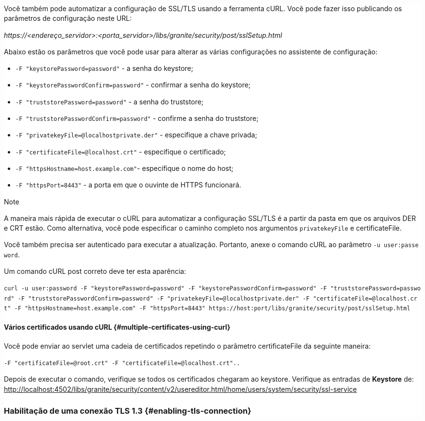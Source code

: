 Você também pode automatizar a configuração de SSL/TLS usando a ferramenta cURL. Você pode fazer isso publicando os parâmetros de configuração neste URL:

*https://&lt;endereço_servidor>:&lt;porta_servidor>/libs/granite/security/post/sslSetup.html*

Abaixo estão os parâmetros que você pode usar para alterar as várias configurações no assistente de configuração:

* `-F "keystorePassword=password"` - a senha do keystore;

* `-F "keystorePasswordConfirm=password"` - confirmar a senha do keystore;

* `-F "truststorePassword=password"` - a senha do truststore;

* `-F "truststorePasswordConfirm=password"` - confirme a senha do truststore;

* `-F "privatekeyFile=@localhostprivate.der"` - especifique a chave privada;

* `-F "certificateFile=@localhost.crt"` - especifique o certificado;

* `-F "httpsHostname=host.example.com"`- especifique o nome do host;
* `-F "httpsPort=8443"` - a porta em que o ouvinte de HTTPS funcionará.

>[!NOTE]
>
>A maneira mais rápida de executar o cURL para automatizar a configuração SSL/TLS é a partir da pasta em que os arquivos DER e CRT estão. Como alternativa, você pode especificar o caminho completo nos argumentos `privatekeyFile` e certificateFile.
>
>Você também precisa ser autenticado para executar a atualização. Portanto, anexe o comando cURL ao parâmetro `-u user:passeword`.
>
>Um comando cURL post correto deve ter esta aparência:

```shell
curl -u user:password -F "keystorePassword=password" -F "keystorePasswordConfirm=password" -F "truststorePassword=password" -F "truststorePasswordConfirm=password" -F "privatekeyFile=@localhostprivate.der" -F "certificateFile=@localhost.crt" -F "httpsHostname=host.example.com" -F "httpsPort=8443" https://host:port/libs/granite/security/post/sslSetup.html
```

#### Vários certificados usando cURL {#multiple-certificates-using-curl}

Você pode enviar ao servlet uma cadeia de certificados repetindo o parâmetro certificateFile da seguinte maneira:

`-F "certificateFile=@root.crt" -F "certificateFile=@localhost.crt"..`

Depois de executar o comando, verifique se todos os certificados chegaram ao keystore. Verifique as entradas de **Keystore** de:
[http://localhost:4502/libs/granite/security/content/v2/usereditor.html/home/users/system/security/ssl-service](http://localhost:4502/libs/granite/security/content/v2/usereditor.html/home/users/system/security/ssl-service)

### Habilitação de uma conexão TLS 1.3 {#enabling-tls-connection}
